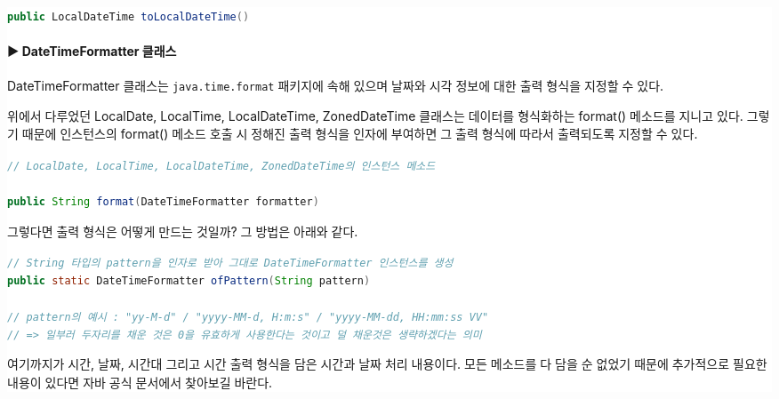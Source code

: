 ```java
public LocalDateTime toLocalDateTime()
```

#### ► DateTimeFormatter 클래스

DateTimeFormatter 클래스는 `java.time.format` 패키지에 속해 있으며 날짜와 시각 정보에 대한 출력 형식을 지정할 수 있다.

위에서 다루었던 LocalDate, LocalTime, LocalDateTime, ZonedDateTime 클래스는 데이터를 형식화하는 format() 메소드를 지니고 있다. 그렇기 때문에 인스턴스의 format() 메소드 호출 시 정해진 출력 형식을 인자에 부여하면 그 출력 형식에 따라서 출력되도록 지정할 수 있다.

```java
// LocalDate, LocalTime, LocalDateTime, ZonedDateTime의 인스턴스 메소드

public String format(DateTimeFormatter formatter)
```

그렇다면 출력 형식은 어떻게 만드는 것일까? 그 방법은 아래와 같다.

```java
// String 타입의 pattern을 인자로 받아 그대로 DateTimeFormatter 인스턴스를 생성
public static DateTimeFormatter ofPattern(String pattern)    

// pattern의 예시 : "yy-M-d" / "yyyy-MM-d, H:m:s" / "yyyy-MM-dd, HH:mm:ss VV"
// => 일부러 두자리를 채운 것은 0을 유효하게 사용한다는 것이고 덜 채운것은 생략하겠다는 의미
```

여기까지가 시간, 날짜, 시간대 그리고 시간 출력 형식을 담은 시간과 날짜 처리 내용이다. 모든 메소드를 다 담을 순 없었기 때문에 추가적으로 필요한 내용이 있다면 자바 공식 문서에서 찾아보길 바란다.